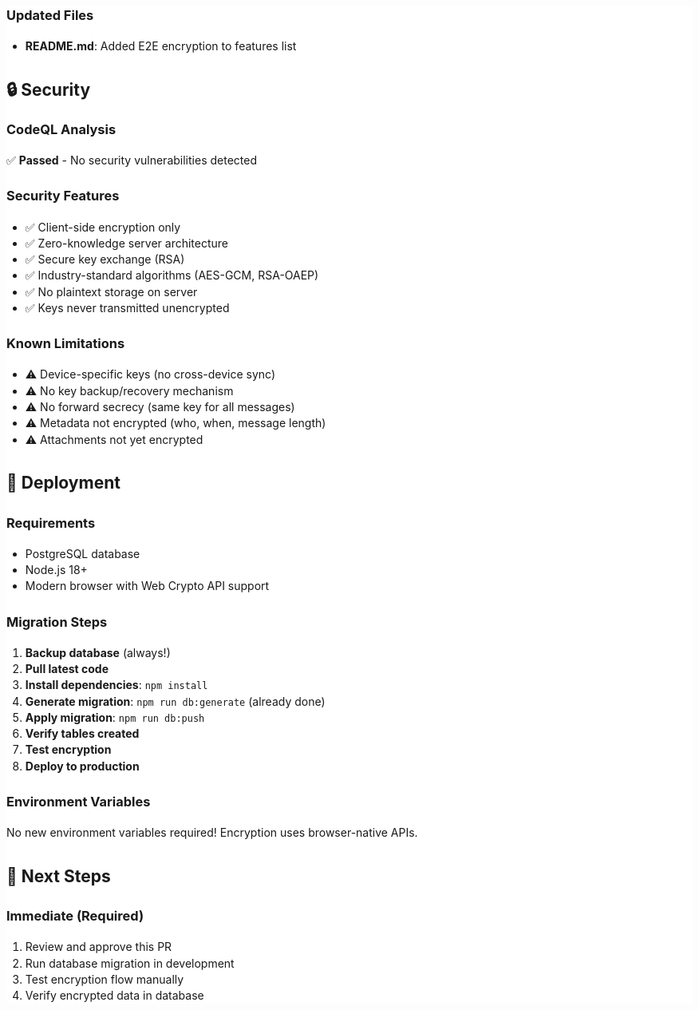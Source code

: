 ### Updated Files
- **README.md**: Added E2E encryption to features list

## 🔒 Security

### CodeQL Analysis
✅ **Passed** - No security vulnerabilities detected

### Security Features
- ✅ Client-side encryption only
- ✅ Zero-knowledge server architecture
- ✅ Secure key exchange (RSA)
- ✅ Industry-standard algorithms (AES-GCM, RSA-OAEP)
- ✅ No plaintext storage on server
- ✅ Keys never transmitted unencrypted

### Known Limitations
- ⚠️ Device-specific keys (no cross-device sync)
- ⚠️ No key backup/recovery mechanism
- ⚠️ No forward secrecy (same key for all messages)
- ⚠️ Metadata not encrypted (who, when, message length)
- ⚠️ Attachments not yet encrypted

## 🚀 Deployment

### Requirements
- PostgreSQL database
- Node.js 18+
- Modern browser with Web Crypto API support

### Migration Steps

1. **Backup database** (always!)
2. **Pull latest code**
3. **Install dependencies**: `npm install`
4. **Generate migration**: `npm run db:generate` (already done)
5. **Apply migration**: `npm run db:push`
6. **Verify tables created**
7. **Test encryption**
8. **Deploy to production**

### Environment Variables
No new environment variables required! Encryption uses browser-native APIs.

## 🎯 Next Steps

### Immediate (Required)
1. Review and approve this PR
2. Run database migration in development
3. Test encryption flow manually
4. Verify encrypted data in database

